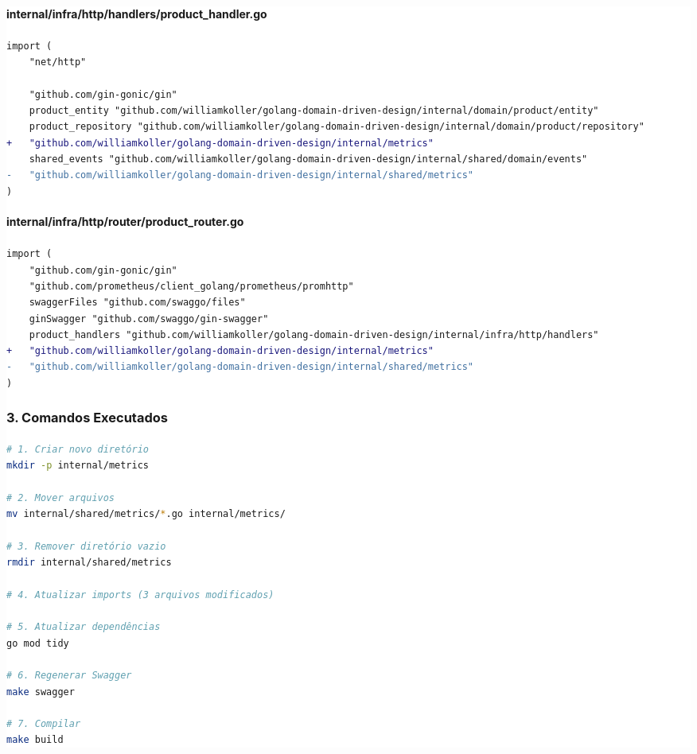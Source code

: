 #### **internal/infra/http/handlers/product_handler.go**

```diff
import (
    "net/http"

    "github.com/gin-gonic/gin"
    product_entity "github.com/williamkoller/golang-domain-driven-design/internal/domain/product/entity"
    product_repository "github.com/williamkoller/golang-domain-driven-design/internal/domain/product/repository"
+   "github.com/williamkoller/golang-domain-driven-design/internal/metrics"
    shared_events "github.com/williamkoller/golang-domain-driven-design/internal/shared/domain/events"
-   "github.com/williamkoller/golang-domain-driven-design/internal/shared/metrics"
)
```

#### **internal/infra/http/router/product_router.go**

```diff
import (
    "github.com/gin-gonic/gin"
    "github.com/prometheus/client_golang/prometheus/promhttp"
    swaggerFiles "github.com/swaggo/files"
    ginSwagger "github.com/swaggo/gin-swagger"
    product_handlers "github.com/williamkoller/golang-domain-driven-design/internal/infra/http/handlers"
+   "github.com/williamkoller/golang-domain-driven-design/internal/metrics"
-   "github.com/williamkoller/golang-domain-driven-design/internal/shared/metrics"
)
```

### **3. Comandos Executados**

```bash
# 1. Criar novo diretório
mkdir -p internal/metrics

# 2. Mover arquivos
mv internal/shared/metrics/*.go internal/metrics/

# 3. Remover diretório vazio
rmdir internal/shared/metrics

# 4. Atualizar imports (3 arquivos modificados)

# 5. Atualizar dependências
go mod tidy

# 6. Regenerar Swagger
make swagger

# 7. Compilar
make build
```
